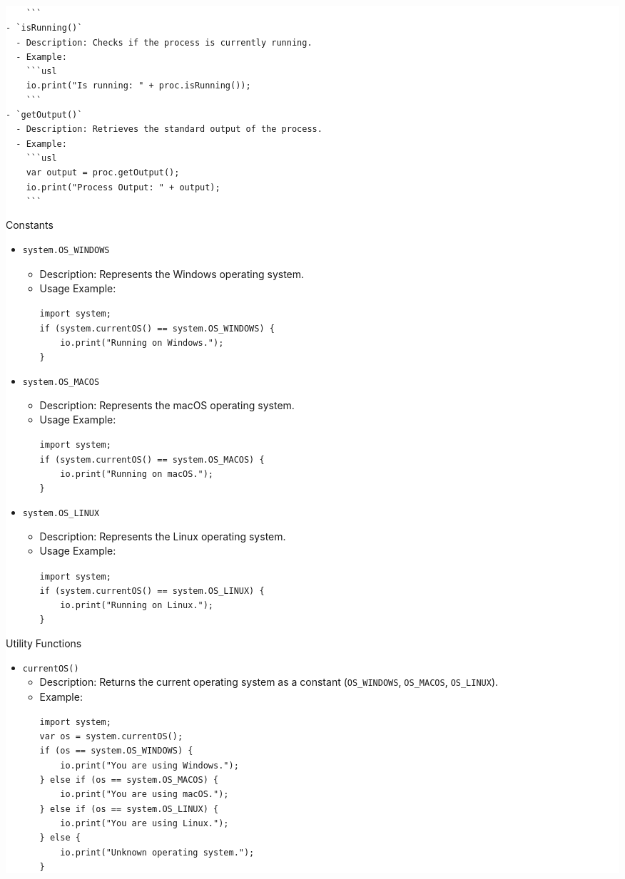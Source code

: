         ```
    - `isRunning()`
      - Description: Checks if the process is currently running.
      - Example:
        ```usl
        io.print("Is running: " + proc.isRunning());
        ```
    - `getOutput()`
      - Description: Retrieves the standard output of the process.
      - Example:
        ```usl
        var output = proc.getOutput();
        io.print("Process Output: " + output);
        ```

 Constants

- `system.OS_WINDOWS`
  - Description: Represents the Windows operating system.
  - Usage Example:
    ```usl
    import system;
    if (system.currentOS() == system.OS_WINDOWS) {
        io.print("Running on Windows.");
    }
    ```

- `system.OS_MACOS`
  - Description: Represents the macOS operating system.
  - Usage Example:
    ```usl
    import system;
    if (system.currentOS() == system.OS_MACOS) {
        io.print("Running on macOS.");
    }
    ```

- `system.OS_LINUX`
  - Description: Represents the Linux operating system.
  - Usage Example:
    ```usl
    import system;
    if (system.currentOS() == system.OS_LINUX) {
        io.print("Running on Linux.");
    }
    ```

 Utility Functions

- `currentOS()`
  - Description: Returns the current operating system as a constant (`OS_WINDOWS`, `OS_MACOS`, `OS_LINUX`).
  - Example:
    ```usl
    import system;
    var os = system.currentOS();
    if (os == system.OS_WINDOWS) {
        io.print("You are using Windows.");
    } else if (os == system.OS_MACOS) {
        io.print("You are using macOS.");
    } else if (os == system.OS_LINUX) {
        io.print("You are using Linux.");
    } else {
        io.print("Unknown operating system.");
    }
    ```
